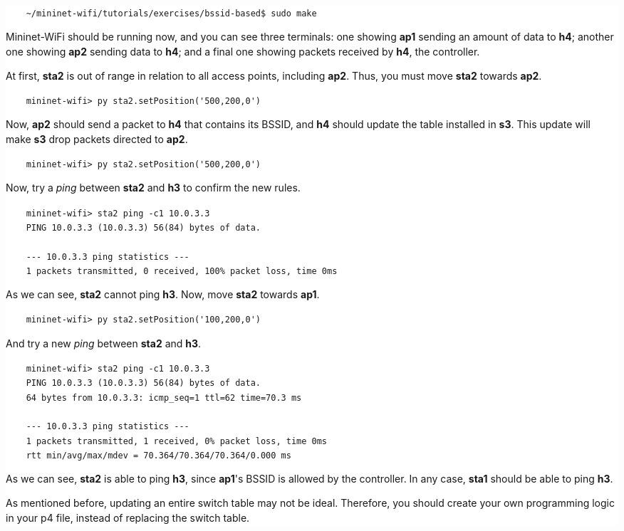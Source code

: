 ```
    ~/mininet-wifi/tutorials/exercises/bssid-based$ sudo make
```

Mininet-WiFi should be running now, and you can see three terminals: one showing **ap1** sending an amount of data to **h4**; another one showing **ap2** sending data to **h4**; and a final one showing packets received by **h4**, the controller.


At first, **sta2** is out of range in relation to all access points, including **ap2**. Thus, you must move **sta2** towards **ap2**.

```
    mininet-wifi> py sta2.setPosition('500,200,0')
```

Now, **ap2** should send a packet to **h4** that contains its BSSID, and **h4** should update the table installed in **s3**. This update will make **s3** drop packets directed to **ap2**.

```
    mininet-wifi> py sta2.setPosition('500,200,0')
```

Now, try a _ping_ between **sta2** and **h3** to confirm the new rules.

```
    mininet-wifi> sta2 ping -c1 10.0.3.3
    PING 10.0.3.3 (10.0.3.3) 56(84) bytes of data.
    
    --- 10.0.3.3 ping statistics ---
    1 packets transmitted, 0 received, 100% packet loss, time 0ms
```

As we can see, **sta2** cannot ping **h3**. Now, move **sta2** towards **ap1**.

```
    mininet-wifi> py sta2.setPosition('100,200,0')
```

And try a new _ping_ between **sta2** and **h3**.

```
    mininet-wifi> sta2 ping -c1 10.0.3.3
    PING 10.0.3.3 (10.0.3.3) 56(84) bytes of data.
    64 bytes from 10.0.3.3: icmp_seq=1 ttl=62 time=70.3 ms
    
    --- 10.0.3.3 ping statistics ---
    1 packets transmitted, 1 received, 0% packet loss, time 0ms
    rtt min/avg/max/mdev = 70.364/70.364/70.364/0.000 ms
```

As we can see, **sta2** is able to ping **h3**, since **ap1**'s BSSID is allowed by the controller. In any case, **sta1** should be able to ping **h3**.


As mentioned before, updating an entire switch table may not be ideal. Therefore, you should create your own programming logic in your p4 file, instead of replacing the switch table.
